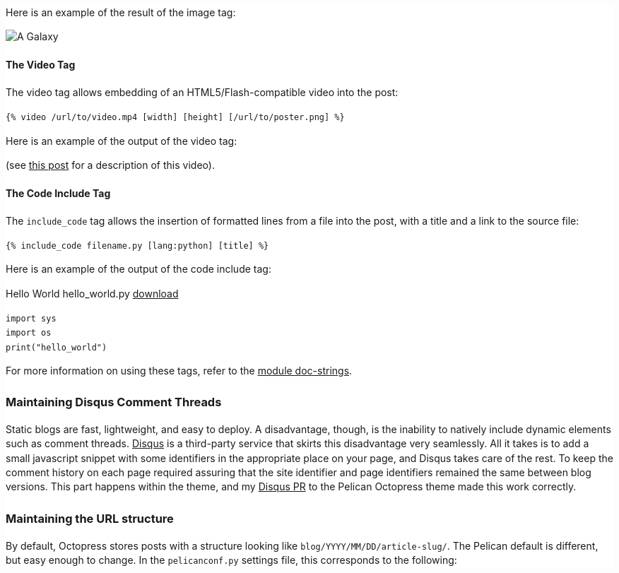 Here is an example of the result of the image tag:

![A Galaxy](http://jakevdp.github.io/images/galaxy.jpg "A Galaxy")

#### The Video Tag

The video tag allows embedding of an HTML5/Flash-compatible video into the post:

```
{% video /url/to/video.mp4 [width] [height] [/url/to/poster.png] %}

```

Here is an example of the output of the video tag:

(see [this post](http://jakevdp.github.io/blog/2012/09/26/optical-illusions-in-matplotlib/) for a description of this video).

#### The Code Include Tag

The `include_code` tag allows the insertion of formatted lines from a file into the post, with a title and a link to the source file:

```
{% include_code filename.py [lang:python] [title] %}

```

Here is an example of the output of the code include tag:

Hello World hello\_world.py [download](http://jakevdp.github.io/downloads/code/hello_world.py)

```
import sys
import os
print("hello_world")

```

For more information on using these tags, refer to the [module doc-strings](https://github.com/getpelican/pelican-plugins/pull/21).

### Maintaining Disqus Comment Threads

Static blogs are fast, lightweight, and easy to deploy. A disadvantage, though, is the inability to natively include dynamic elements such as comment threads. [Disqus](http://disqus.com/) is a third-party service that skirts this disadvantage very seamlessly. All it takes is to add a small javascript snippet with some identifiers in the appropriate place on your page, and Disqus takes care of the rest. To keep the comment history on each page required assuring that the site identifier and page identifiers remained the same between blog versions. This part happens within the theme, and my [Disqus PR](https://github.com/duilio/pelican-octopress-theme/pull/12) to the Pelican Octopress theme made this work correctly.

### Maintaining the URL structure

By default, Octopress stores posts with a structure looking like `blog/YYYY/MM/DD/article-slug/`. The Pelican default is different, but easy enough to change. In the `pelicanconf.py` settings file, this corresponds to the following:
